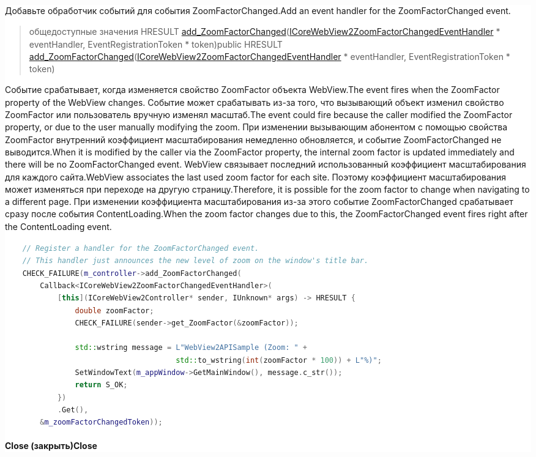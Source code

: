 <span data-ttu-id="e4e55-190">Добавьте обработчик событий для события ZoomFactorChanged.</span><span class="sxs-lookup"><span data-stu-id="e4e55-190">Add an event handler for the ZoomFactorChanged event.</span></span>

> <span data-ttu-id="e4e55-191">общедоступные значения HRESULT [add_ZoomFactorChanged](#add_zoomfactorchanged)([ICoreWebView2ZoomFactorChangedEventHandler](icorewebview2zoomfactorchangedeventhandler.md) \* eventHandler, EventRegistrationToken \* token)</span><span class="sxs-lookup"><span data-stu-id="e4e55-191">public HRESULT [add_ZoomFactorChanged](#add_zoomfactorchanged)([ICoreWebView2ZoomFactorChangedEventHandler](icorewebview2zoomfactorchangedeventhandler.md) \* eventHandler, EventRegistrationToken \* token)</span></span>

<span data-ttu-id="e4e55-192">Событие срабатывает, когда изменяется свойство ZoomFactor объекта WebView.</span><span class="sxs-lookup"><span data-stu-id="e4e55-192">The event fires when the ZoomFactor property of the WebView changes.</span></span> <span data-ttu-id="e4e55-193">Событие может срабатывать из-за того, что вызывающий объект изменил свойство ZoomFactor или пользователь вручную изменял масштаб.</span><span class="sxs-lookup"><span data-stu-id="e4e55-193">The event could fire because the caller modified the ZoomFactor property, or due to the user manually modifying the zoom.</span></span> <span data-ttu-id="e4e55-194">При изменении вызывающим абонентом с помощью свойства ZoomFactor внутренний коэффициент масштабирования немедленно обновляется, и событие ZoomFactorChanged не выводится.</span><span class="sxs-lookup"><span data-stu-id="e4e55-194">When it is modified by the caller via the ZoomFactor property, the internal zoom factor is updated immediately and there will be no ZoomFactorChanged event.</span></span> <span data-ttu-id="e4e55-195">WebView связывает последний использованный коэффициент масштабирования для каждого сайта.</span><span class="sxs-lookup"><span data-stu-id="e4e55-195">WebView associates the last used zoom factor for each site.</span></span> <span data-ttu-id="e4e55-196">Поэтому коэффициент масштабирования может изменяться при переходе на другую страницу.</span><span class="sxs-lookup"><span data-stu-id="e4e55-196">Therefore, it is possible for the zoom factor to change when navigating to a different page.</span></span> <span data-ttu-id="e4e55-197">При изменении коэффициента масштабирования из-за этого событие ZoomFactorChanged срабатывает сразу после события ContentLoading.</span><span class="sxs-lookup"><span data-stu-id="e4e55-197">When the zoom factor changes due to this, the ZoomFactorChanged event fires right after the ContentLoading event.</span></span>

```cpp
    // Register a handler for the ZoomFactorChanged event.
    // This handler just announces the new level of zoom on the window's title bar.
    CHECK_FAILURE(m_controller->add_ZoomFactorChanged(
        Callback<ICoreWebView2ZoomFactorChangedEventHandler>(
            [this](ICoreWebView2Controller* sender, IUnknown* args) -> HRESULT {
                double zoomFactor;
                CHECK_FAILURE(sender->get_ZoomFactor(&zoomFactor));

                std::wstring message = L"WebView2APISample (Zoom: " +
                                       std::to_wstring(int(zoomFactor * 100)) + L"%)";
                SetWindowText(m_appWindow->GetMainWindow(), message.c_str());
                return S_OK;
            })
            .Get(),
        &m_zoomFactorChangedToken));
```

#### <span data-ttu-id="e4e55-198">Close (закрыть)</span><span class="sxs-lookup"><span data-stu-id="e4e55-198">Close</span></span> 
